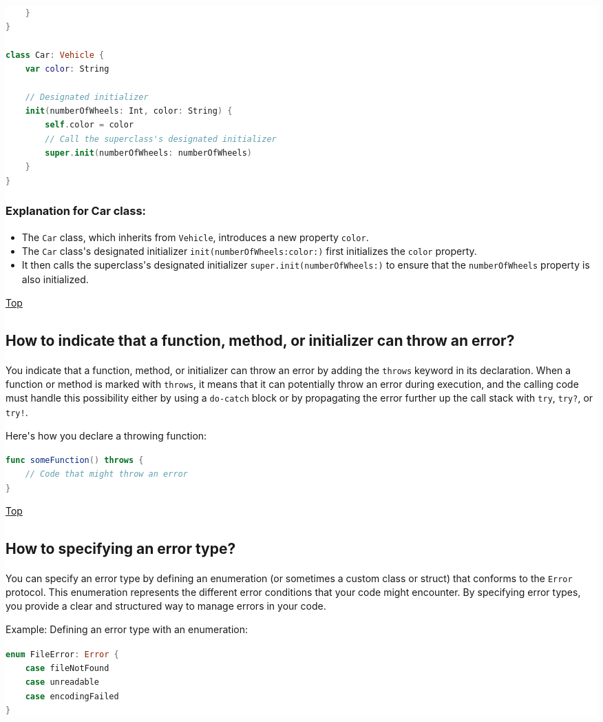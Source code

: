 ```swift
    }
}

class Car: Vehicle {
    var color: String
    
    // Designated initializer
    init(numberOfWheels: Int, color: String) {
        self.color = color
        // Call the superclass's designated initializer
        super.init(numberOfWheels: numberOfWheels)
    }
}
```
### Explanation for Car class:
- The `Car` class, which inherits from `Vehicle`, introduces a new property `color`.
- The `Car` class's designated initializer `init(numberOfWheels:color:)` first initializes the `color` property.
- It then calls the superclass's designated initializer `super.init(numberOfWheels:)` to ensure that the `numberOfWheels` property is also initialized.

[Top](#top)

## How to indicate that a function, method, or initializer can throw an error?
You indicate that a function, method, or initializer can throw an error by adding the `throws` keyword in its declaration. When a function or method is marked with `throws`, it means that it can potentially throw an error during execution, and the calling code must handle this possibility either by using a `do-catch` block or by propagating the error further up the call stack with `try`, `try?`, or `try!`.

Here's how you declare a throwing function:
```swift
func someFunction() throws {
    // Code that might throw an error
}
```

[Top](#top)

## How to specifying an error type?
You can specify an error type by defining an enumeration (or sometimes a custom class or struct) that conforms to the `Error` protocol. This enumeration represents the different error conditions that your code might encounter. By specifying error types, you provide a clear and structured way to manage errors in your code.

Example: Defining an error type with an enumeration:
```swift
enum FileError: Error {
    case fileNotFound
    case unreadable
    case encodingFailed
}
```
